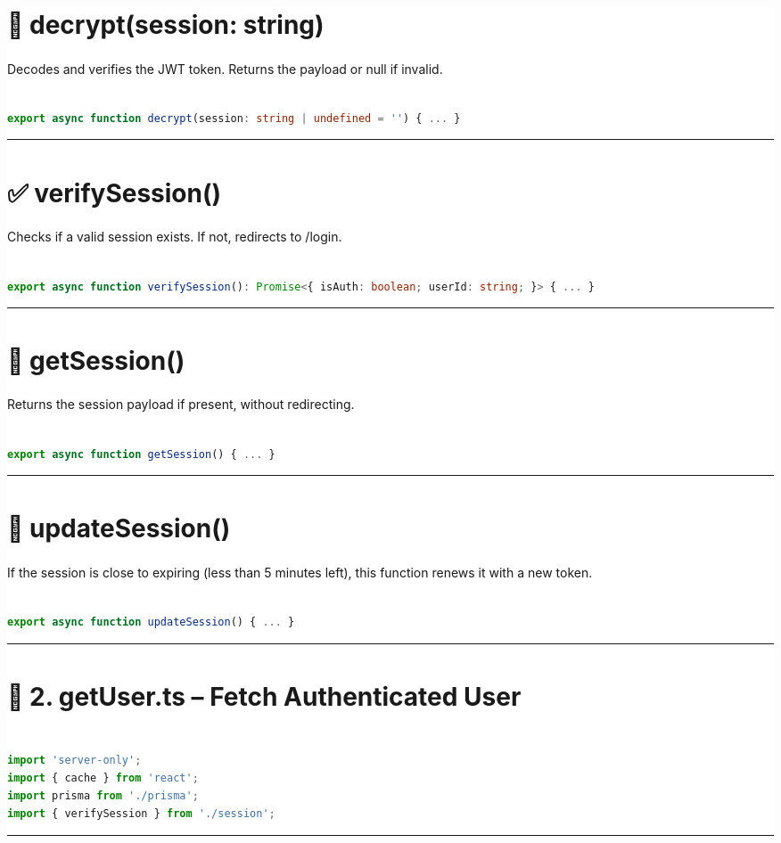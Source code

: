 # 🔎 decrypt(session: string)

Decodes and verifies the JWT token. Returns the payload or null if invalid.

```ts

export async function decrypt(session: string | undefined = '') { ... }

```

---

# ✅ verifySession()

Checks if a valid session exists. If not, redirects to /login.

```ts

export async function verifySession(): Promise<{ isAuth: boolean; userId: string; }> { ... }

```

---

# 🧾 getSession()

Returns the session payload if present, without redirecting.

```ts

export async function getSession() { ... }

```

---

# 🔄 updateSession()

If the session is close to expiring (less than 5 minutes left), this function renews it with a new token.

```ts

export async function updateSession() { ... }

```

---

# 👤 2. getUser.ts – Fetch Authenticated User

```ts

import 'server-only';
import { cache } from 'react';
import prisma from './prisma';
import { verifySession } from './session';

```

---